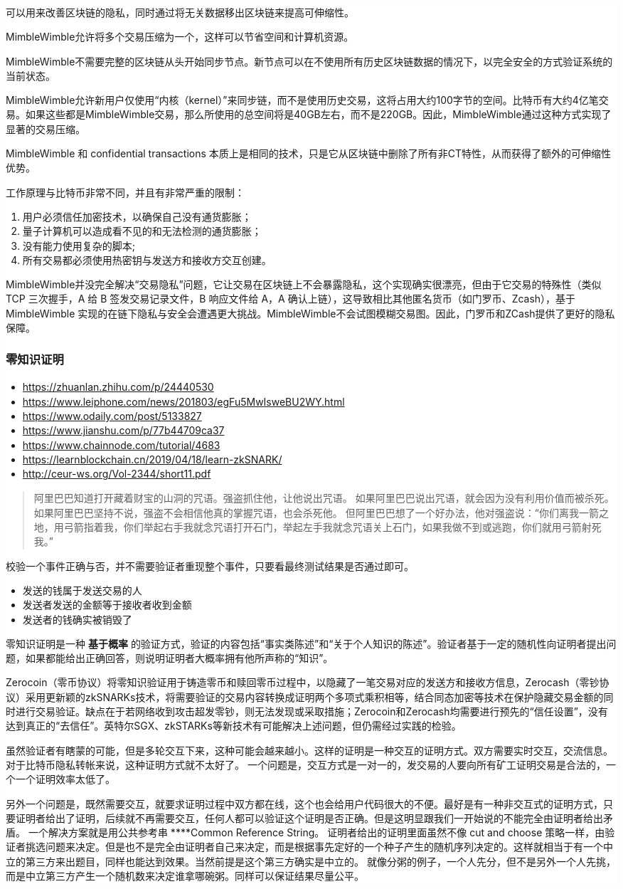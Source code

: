 
可以用来改善区块链的隐私，同时通过将无关数据移出区块链来提高可伸缩性。

MimbleWimble允许将多个交易压缩为一个，这样可以节省空间和计算机资源。

MimbleWimble不需要完整的区块链从头开始同步节点。新节点可以在不使用所有历史区块链数据的情况下，以完全安全的方式验证系统的当前状态。

MimbleWimble允许新用户仅使用“内核（kernel）”来同步链，而不是使用历史交易，这将占用大约100字节的空间。比特币有大约4亿笔交易。如果这些都是MimbleWimble交易，那么所使用的总空间将是40GB左右，而不是220GB。因此，MimbleWimble通过这种方式实现了显著的交易压缩。

MimbleWimble 和 confidential transactions 本质上是相同的技术，只是它从区块链中删除了所有非CT特性，从而获得了额外的可伸缩性优势。

工作原理与比特币非常不同，并且有非常严重的限制：

1. 用户必须信任加密技术，以确保自己没有通货膨胀； 
2. 量子计算机可以造成看不见的和无法检测的通货膨胀；
3. 没有能力使用复杂的脚本; 
4. 所有交易都必须使用热密钥与发送方和接收方交互创建。

MimbleWimble并没完全解决“交易隐私”问题，它让交易在区块链上不会暴露隐私，这个实现确实很漂亮，但由于它交易的特殊性（类似 TCP 三次握手，A 给 B 签发交易记录文件，B 响应文件给 A，A 确认上链），这导致相比其他匿名货币（如门罗币、Zcash），基于 MimbleWimble 实现的在链下隐私与安全会遭遇更大挑战。MimbleWimble不会试图模糊交易图。因此，门罗币和ZCash提供了更好的隐私保障。

### 零知识证明


+ https://zhuanlan.zhihu.com/p/24440530
+ https://www.leiphone.com/news/201803/egFu5MwIsweBU2WY.html
+ https://www.odaily.com/post/5133827
+ https://www.jianshu.com/p/77b44709ca37
+ https://www.chainnode.com/tutorial/4683
+ https://learnblockchain.cn/2019/04/18/learn-zkSNARK/
+ http://ceur-ws.org/Vol-2344/short11.pdf


> 阿里巴巴知道打开藏着财宝的山洞的咒语。强盗抓住他，让他说出咒语。
如果阿里巴巴说出咒语，就会因为没有利用价值而被杀死。如果阿里巴巴坚持不说，强盗不会相信他真的掌握咒语，也会杀死他。
但阿里巴巴想了一个好办法，他对强盗说：“你们离我一箭之地，用弓箭指着我，你们举起右手我就念咒语打开石门，举起左手我就念咒语关上石门，如果我做不到或逃跑，你们就用弓箭射死我。”

校验一个事件正确与否，并不需要验证者重现整个事件，只要看最终测试结果是否通过即可。

+ 发送的钱属于发送交易的人
+ 发送者发送的金额等于接收者收到金额
+ 发送者的钱确实被销毁了

零知识证明是一种 __基于概率__ 的验证方式，验证的内容包括“事实类陈述”和“关于个人知识的陈述”。验证者基于一定的随机性向证明者提出问题，如果都能给出正确回答，则说明证明者大概率拥有他所声称的“知识”。

Zerocoin（零币协议）将零知识验证用于铸造零币和赎回零币过程中，以隐藏了一笔交易对应的发送方和接收方信息，Zerocash（零钞协议）采用更新颖的zkSNARKs技术，将需要验证的交易内容转换成证明两个多项式乘积相等，结合同态加密等技术在保护隐藏交易金额的同时进行交易验证。缺点在于若网络收到攻击超发零钞，则无法发现或采取措施；Zerocoin和Zerocash均需要进行预先的“信任设置”，没有达到真正的“去信任”。英特尔SGX、zkSTARKs等新技术有可能解决上述问题，但仍需经过实践的检验。

虽然验证者有瞎蒙的可能，但是多轮交互下来，这种可能会越来越小。这样的证明是一种交互的证明方式。双方需要实时交互，交流信息。对于比特币隐私转帐来说，这种证明方式就不太好了。
一个问题是，交互方式是一对一的，发交易的人要向所有矿工证明交易是合法的，一个一个证明效率太低了。

另外一个问题是，既然需要交互，就要求证明过程中双方都在线，这个也会给用户代码很大的不便。最好是有一种非交互式的证明方式，只要证明者给出了证明，后续就不再需要交互，任何人都可以验证这个证明是否正确。但是这明显跟我们一开始说的不能完全由证明者给出矛盾。
一个解决方案就是用公共参考串 ****Common Reference String。
证明者给出的证明里面虽然不像 cut and choose 策略一样，由验证者挑选问题来决定。但是也不是完全由证明者自己来决定，而是根据事先定好的一个种子产生的随机序列决定的。这样就相当于有一个中立的第三方来出题目，同样也能达到效果。当然前提是这个第三方确实是中立的。
就像分粥的例子，一个人先分，但不是另外一个人先挑，而是中立第三方产生一个随机数来决定谁拿哪碗粥。同样可以保证结果尽量公平。
